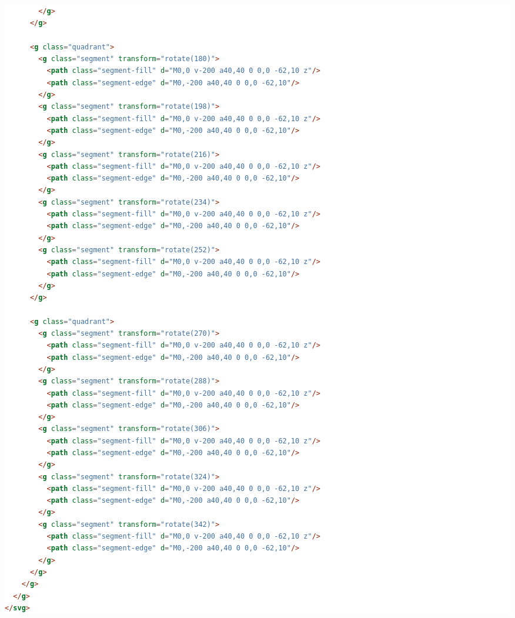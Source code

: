 ```html
        </g>
      </g>

      <g class="quadrant">
        <g class="segment" transform="rotate(180)">
          <path class="segment-fill" d="M0,0 v-200 a40,40 0 0,0 -62,10 z"/>
          <path class="segment-edge" d="M0,-200 a40,40 0 0,0 -62,10"/>
        </g>
        <g class="segment" transform="rotate(198)">
          <path class="segment-fill" d="M0,0 v-200 a40,40 0 0,0 -62,10 z"/>
          <path class="segment-edge" d="M0,-200 a40,40 0 0,0 -62,10"/>
        </g>
        <g class="segment" transform="rotate(216)">
          <path class="segment-fill" d="M0,0 v-200 a40,40 0 0,0 -62,10 z"/>
          <path class="segment-edge" d="M0,-200 a40,40 0 0,0 -62,10"/>
        </g>
        <g class="segment" transform="rotate(234)">
          <path class="segment-fill" d="M0,0 v-200 a40,40 0 0,0 -62,10 z"/>
          <path class="segment-edge" d="M0,-200 a40,40 0 0,0 -62,10"/>
        </g>
        <g class="segment" transform="rotate(252)">
          <path class="segment-fill" d="M0,0 v-200 a40,40 0 0,0 -62,10 z"/>
          <path class="segment-edge" d="M0,-200 a40,40 0 0,0 -62,10"/>
        </g>
      </g>

      <g class="quadrant">
        <g class="segment" transform="rotate(270)">
          <path class="segment-fill" d="M0,0 v-200 a40,40 0 0,0 -62,10 z"/>
          <path class="segment-edge" d="M0,-200 a40,40 0 0,0 -62,10"/>
        </g>
        <g class="segment" transform="rotate(288)">
          <path class="segment-fill" d="M0,0 v-200 a40,40 0 0,0 -62,10 z"/>
          <path class="segment-edge" d="M0,-200 a40,40 0 0,0 -62,10"/>
        </g>
        <g class="segment" transform="rotate(306)">
          <path class="segment-fill" d="M0,0 v-200 a40,40 0 0,0 -62,10 z"/>
          <path class="segment-edge" d="M0,-200 a40,40 0 0,0 -62,10"/>
        </g>
        <g class="segment" transform="rotate(324)">
          <path class="segment-fill" d="M0,0 v-200 a40,40 0 0,0 -62,10 z"/>
          <path class="segment-edge" d="M0,-200 a40,40 0 0,0 -62,10"/>
        </g>
        <g class="segment" transform="rotate(342)">
          <path class="segment-fill" d="M0,0 v-200 a40,40 0 0,0 -62,10 z"/>
          <path class="segment-edge" d="M0,-200 a40,40 0 0,0 -62,10"/>
        </g>
      </g>
    </g>
  </g>
</svg>
```
